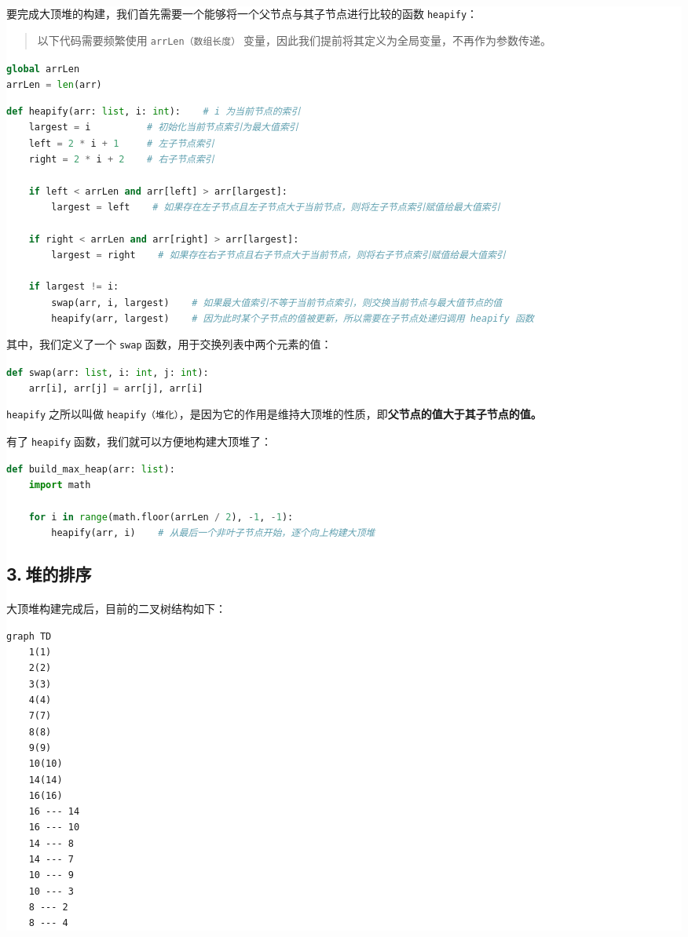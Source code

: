 [^大顶堆]: 指堆中的每个节点都大于其子节点的堆。

要完成大顶堆的构建，我们首先需要一个能够将一个父节点与其子节点进行比较的函数 `heapify`：

> 以下代码需要频繁使用 `arrLen（数组长度）` 变量，因此我们提前将其定义为全局变量，不再作为参数传递。

```python
global arrLen
arrLen = len(arr)
```

```python
def heapify(arr: list, i: int):    # i 为当前节点的索引
	largest = i          # 初始化当前节点索引为最大值索引
	left = 2 * i + 1     # 左子节点索引
	right = 2 * i + 2    # 右子节点索引

	if left < arrLen and arr[left] > arr[largest]:
		largest = left    # 如果存在左子节点且左子节点大于当前节点，则将左子节点索引赋值给最大值索引

	if right < arrLen and arr[right] > arr[largest]:
		largest = right    # 如果存在右子节点且右子节点大于当前节点，则将右子节点索引赋值给最大值索引

	if largest != i:
		swap(arr, i, largest)    # 如果最大值索引不等于当前节点索引，则交换当前节点与最大值节点的值
		heapify(arr, largest)    # 因为此时某个子节点的值被更新，所以需要在子节点处递归调用 heapify 函数
```

其中，我们定义了一个 `swap` 函数，用于交换列表中两个元素的值：

```python
def swap(arr: list, i: int, j: int):
	arr[i], arr[j] = arr[j], arr[i]
```

`heapify` 之所以叫做 `heapify（堆化）`，是因为它的作用是维持大顶堆的性质，即**父节点的值大于其子节点的值。**

有了 `heapify` 函数，我们就可以方便地构建大顶堆了：

```python
def build_max_heap(arr: list):
	import math

	for i in range(math.floor(arrLen / 2), -1, -1):
		heapify(arr, i)    # 从最后一个非叶子节点开始，逐个向上构建大顶堆
```

## 3. 堆的排序

大顶堆构建完成后，目前的二叉树结构如下：

```mermaid
graph TD
	1(1)
	2(2)
	3(3)
	4(4)
	7(7)
	8(8)
	9(9)
	10(10)
	14(14)
	16(16)
	16 --- 14
	16 --- 10
	14 --- 8
	14 --- 7
	10 --- 9
	10 --- 3
	8 --- 2
	8 --- 4
```

[^完全二叉树]: 完全二叉树是指除了最后一层外，其余层的节点都是满的，且最后一层的节点都靠左排列。